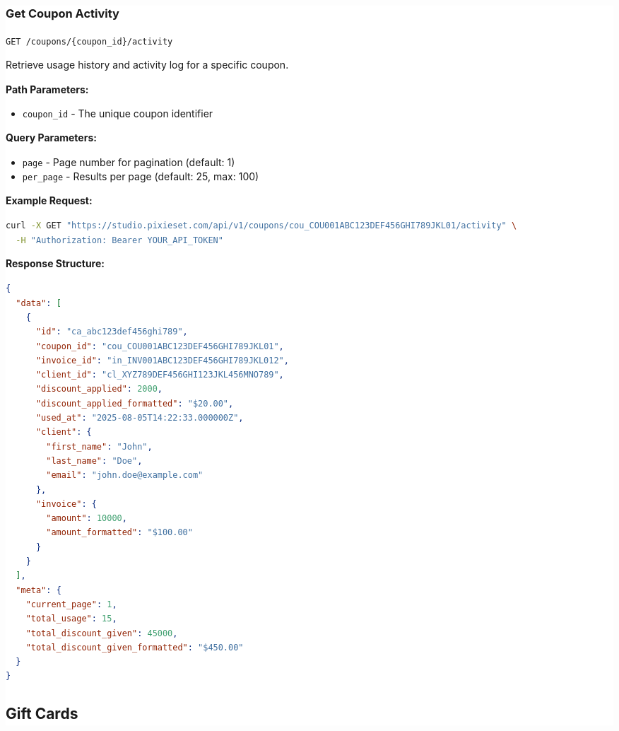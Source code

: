 ### Get Coupon Activity

```http
GET /coupons/{coupon_id}/activity
```

Retrieve usage history and activity log for a specific coupon.

**Path Parameters:**
- `coupon_id` - The unique coupon identifier

**Query Parameters:**
- `page` - Page number for pagination (default: 1)
- `per_page` - Results per page (default: 25, max: 100)

**Example Request:**
```bash
curl -X GET "https://studio.pixieset.com/api/v1/coupons/cou_COU001ABC123DEF456GHI789JKL01/activity" \
  -H "Authorization: Bearer YOUR_API_TOKEN"
```

**Response Structure:**
```json
{
  "data": [
    {
      "id": "ca_abc123def456ghi789",
      "coupon_id": "cou_COU001ABC123DEF456GHI789JKL01",
      "invoice_id": "in_INV001ABC123DEF456GHI789JKL012",
      "client_id": "cl_XYZ789DEF456GHI123JKL456MNO789",
      "discount_applied": 2000,
      "discount_applied_formatted": "$20.00",
      "used_at": "2025-08-05T14:22:33.000000Z",
      "client": {
        "first_name": "John",
        "last_name": "Doe",
        "email": "john.doe@example.com"
      },
      "invoice": {
        "amount": 10000,
        "amount_formatted": "$100.00"
      }
    }
  ],
  "meta": {
    "current_page": 1,
    "total_usage": 15,
    "total_discount_given": 45000,
    "total_discount_given_formatted": "$450.00"
  }
}
```

## Gift Cards
